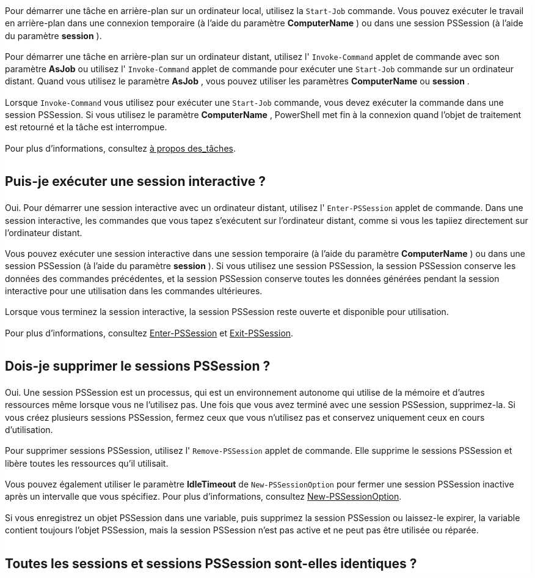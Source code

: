Pour démarrer une tâche en arrière-plan sur un ordinateur local, utilisez la `Start-Job` commande.
Vous pouvez exécuter le travail en arrière-plan dans une connexion temporaire (à l’aide du paramètre **ComputerName** ) ou dans une session PSSession (à l’aide du paramètre **session** ).

Pour démarrer une tâche en arrière-plan sur un ordinateur distant, utilisez l' `Invoke-Command` applet de commande avec son paramètre **AsJob** ou utilisez l' `Invoke-Command` applet de commande pour exécuter une `Start-Job` commande sur un ordinateur distant. Quand vous utilisez le paramètre **AsJob** , vous pouvez utiliser les paramètres **ComputerName** ou **session** .

Lorsque `Invoke-Command` vous utilisez pour exécuter une `Start-Job` commande, vous devez exécuter la commande dans une session PSSession. Si vous utilisez le paramètre **ComputerName** , PowerShell met fin à la connexion quand l’objet de traitement est retourné et la tâche est interrompue.

Pour plus d’informations, consultez [à propos des_tâches](about_Jobs.md).

## <a name="can-i-run-an-interactive-session"></a>Puis-je exécuter une session interactive ?

Oui. Pour démarrer une session interactive avec un ordinateur distant, utilisez l' `Enter-PSSession` applet de commande. Dans une session interactive, les commandes que vous tapez s’exécutent sur l’ordinateur distant, comme si vous les tapiiez directement sur l’ordinateur distant.

Vous pouvez exécuter une session interactive dans une session temporaire (à l’aide du paramètre **ComputerName** ) ou dans une session PSSession (à l’aide du paramètre **session** ).
Si vous utilisez une session PSSession, la session PSSession conserve les données des commandes précédentes, et la session PSSession conserve toutes les données générées pendant la session interactive pour une utilisation dans les commandes ultérieures.

Lorsque vous terminez la session interactive, la session PSSession reste ouverte et disponible pour utilisation.

Pour plus d’informations, consultez [Enter-PSSession](xref:Microsoft.PowerShell.Core.Enter-PSSession) et [Exit-PSSession](xref:Microsoft.PowerShell.Core.Exit-PSSession).

## <a name="must-i-delete-the-pssessions"></a>Dois-je supprimer le sessions PSSession ?

Oui. Une session PSSession est un processus, qui est un environnement autonome qui utilise de la mémoire et d’autres ressources même lorsque vous ne l’utilisez pas. Une fois que vous avez terminé avec une session PSSession, supprimez-la. Si vous créez plusieurs sessions PSSession, fermez ceux que vous n’utilisez pas et conservez uniquement ceux en cours d’utilisation.

Pour supprimer sessions PSSession, utilisez l' `Remove-PSSession` applet de commande. Elle supprime le sessions PSSession et libère toutes les ressources qu’il utilisait.

Vous pouvez également utiliser le paramètre **IdleTimeout** de `New-PSSessionOption` pour fermer une session PSSession inactive après un intervalle que vous spécifiez. Pour plus d’informations, consultez [New-PSSessionOption](xref:Microsoft.PowerShell.Core.New-PSSessionOption).

Si vous enregistrez un objet PSSession dans une variable, puis supprimez la session PSSession ou laissez-le expirer, la variable contient toujours l’objet PSSession, mais la session PSSession n’est pas active et ne peut pas être utilisée ou réparée.

## <a name="are-all-sessions-and-pssessions-alike"></a>Toutes les sessions et sessions PSSession sont-elles identiques ?
